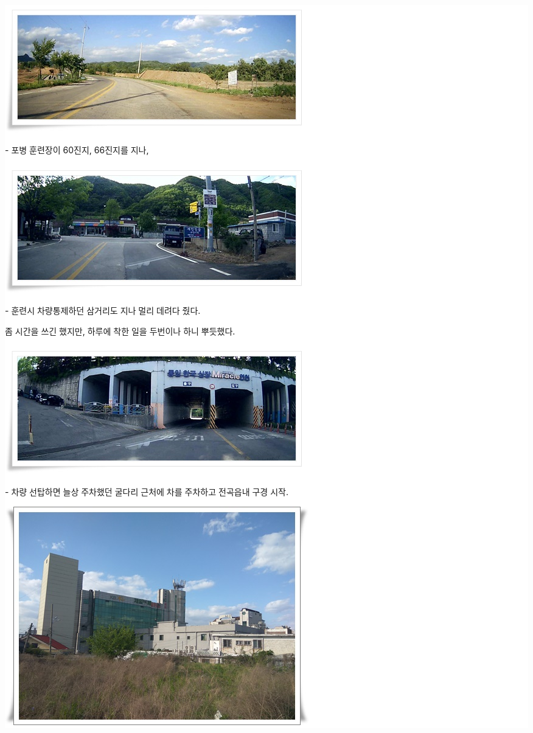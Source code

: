 ![](../pds/201706/09/80/a0109780_593a30aaea902.jpg)

\- 포병 훈련장이 60진지, 66진지를 지나,

![](../pds/201706/09/80/a0109780_593a30ab6e8b5.jpg)

\- 훈련시 차량통제하던 삼거리도 지나 멀리 데려다 줬다.

좀 시간을 쓰긴 했지만, 하루에 착한 일을 두번이나 하니 뿌듯했다.

![](../pds/201706/09/80/a0109780_593a30ac371d7.jpg)

\- 차량 선탑하면 늘상 주차했던 굴다리 근처에 차를 주차하고 전곡읍내 구경 시작.

![](../pds/201706/05/80/a0109780_593510bd9dc2a.jpg)